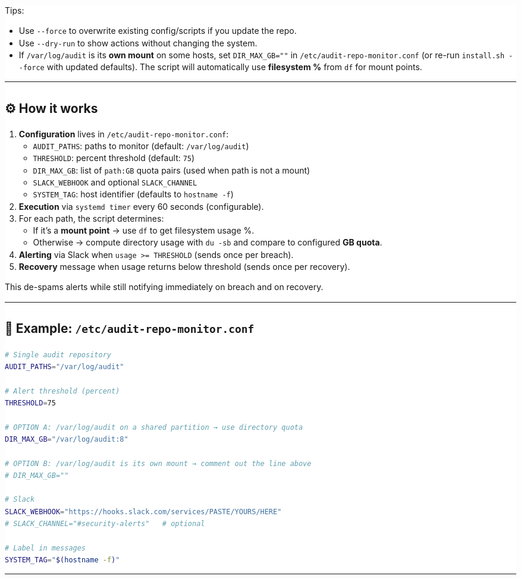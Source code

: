 Tips:
- Use `--force` to overwrite existing config/scripts if you update the repo.
- Use `--dry-run` to show actions without changing the system.
- If `/var/log/audit` is its **own mount** on some hosts, set `DIR_MAX_GB=""` in `/etc/audit-repo-monitor.conf` (or re-run `install.sh --force` with updated defaults). The script will automatically use **filesystem %** from `df` for mount points.

---

## ⚙️ How it works

1. **Configuration** lives in `/etc/audit-repo-monitor.conf`:
   - `AUDIT_PATHS`: paths to monitor (default: `/var/log/audit`)
   - `THRESHOLD`: percent threshold (default: `75`)
   - `DIR_MAX_GB`: list of `path:GB` quota pairs (used when path is not a mount)
   - `SLACK_WEBHOOK` and optional `SLACK_CHANNEL`
   - `SYSTEM_TAG`: host identifier (defaults to `hostname -f`)
2. **Execution** via `systemd timer` every 60 seconds (configurable).
3. For each path, the script determines:
   - If it’s a **mount point** → use `df` to get filesystem usage %.
   - Otherwise → compute directory usage with `du -sb` and compare to configured **GB quota**.
4. **Alerting** via Slack when `usage >= THRESHOLD` (sends once per breach).
5. **Recovery** message when usage returns below threshold (sends once per recovery).

This de-spams alerts while still notifying immediately on breach and on recovery.

---

## 🧩 Example: `/etc/audit-repo-monitor.conf`

```bash
# Single audit repository
AUDIT_PATHS="/var/log/audit"

# Alert threshold (percent)
THRESHOLD=75

# OPTION A: /var/log/audit on a shared partition → use directory quota
DIR_MAX_GB="/var/log/audit:8"

# OPTION B: /var/log/audit is its own mount → comment out the line above
# DIR_MAX_GB=""

# Slack
SLACK_WEBHOOK="https://hooks.slack.com/services/PASTE/YOURS/HERE"
# SLACK_CHANNEL="#security-alerts"   # optional

# Label in messages
SYSTEM_TAG="$(hostname -f)"
```

---
